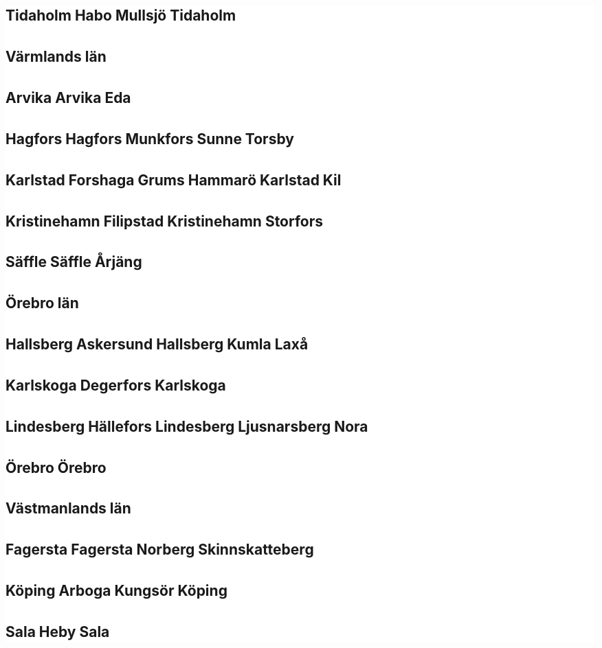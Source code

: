 ## Tidaholm                                 Habo Mullsjö Tidaholm

## Värmlands län

## Arvika                                   Arvika Eda

## Hagfors                                  Hagfors Munkfors Sunne Torsby

## Karlstad                                 Forshaga Grums Hammarö Karlstad Kil

## Kristinehamn                             Filipstad Kristinehamn Storfors

## Säffle                                   Säffle Årjäng

## Örebro län

## Hallsberg                                Askersund Hallsberg Kumla Laxå

## Karlskoga                                Degerfors Karlskoga

## Lindesberg                               Hällefors Lindesberg Ljusnarsberg Nora

## Örebro                                   Örebro

## Västmanlands län

## Fagersta                                 Fagersta Norberg Skinnskatteberg

## Köping                                   Arboga Kungsör Köping

## Sala                                     Heby Sala
